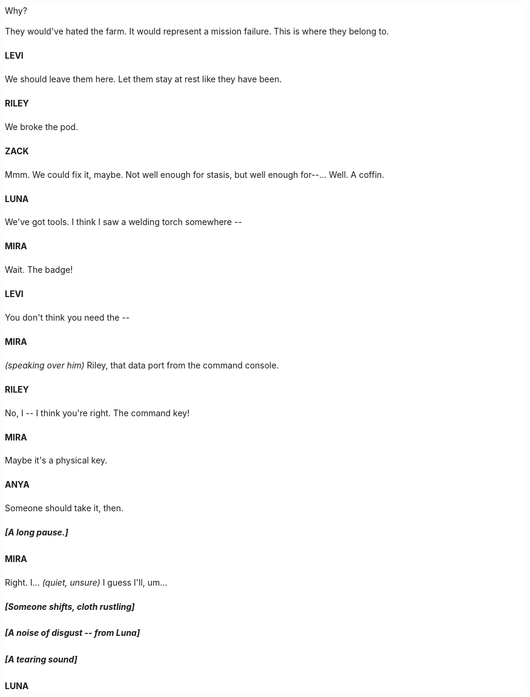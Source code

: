 Why?

They would've hated the farm. It would represent a mission failure. This is where they belong to.

#### LEVI

We should leave them here. Let them stay at rest like they have been.

#### RILEY

We broke the pod.

#### ZACK

Mmm. We could fix it, maybe. Not well enough for stasis, but well enough for--... Well. A coffin.

#### LUNA

We've got tools. I think I saw a welding torch somewhere --

#### MIRA

Wait. The badge!

#### LEVI

You don't think you need the --

#### MIRA

_(speaking over him)_ Riley, that data port from the command console.

#### RILEY

No, I -- I think you're right. The command key!

#### MIRA

Maybe it's a physical key.

#### ANYA

Someone should take it, then.

##### [A long pause.]

#### MIRA

Right. I... _(quiet, unsure)_ I guess I'll, um...

##### [Someone shifts, cloth rustling]

##### [A noise of disgust -- from Luna]

##### [A tearing sound]

#### LUNA
